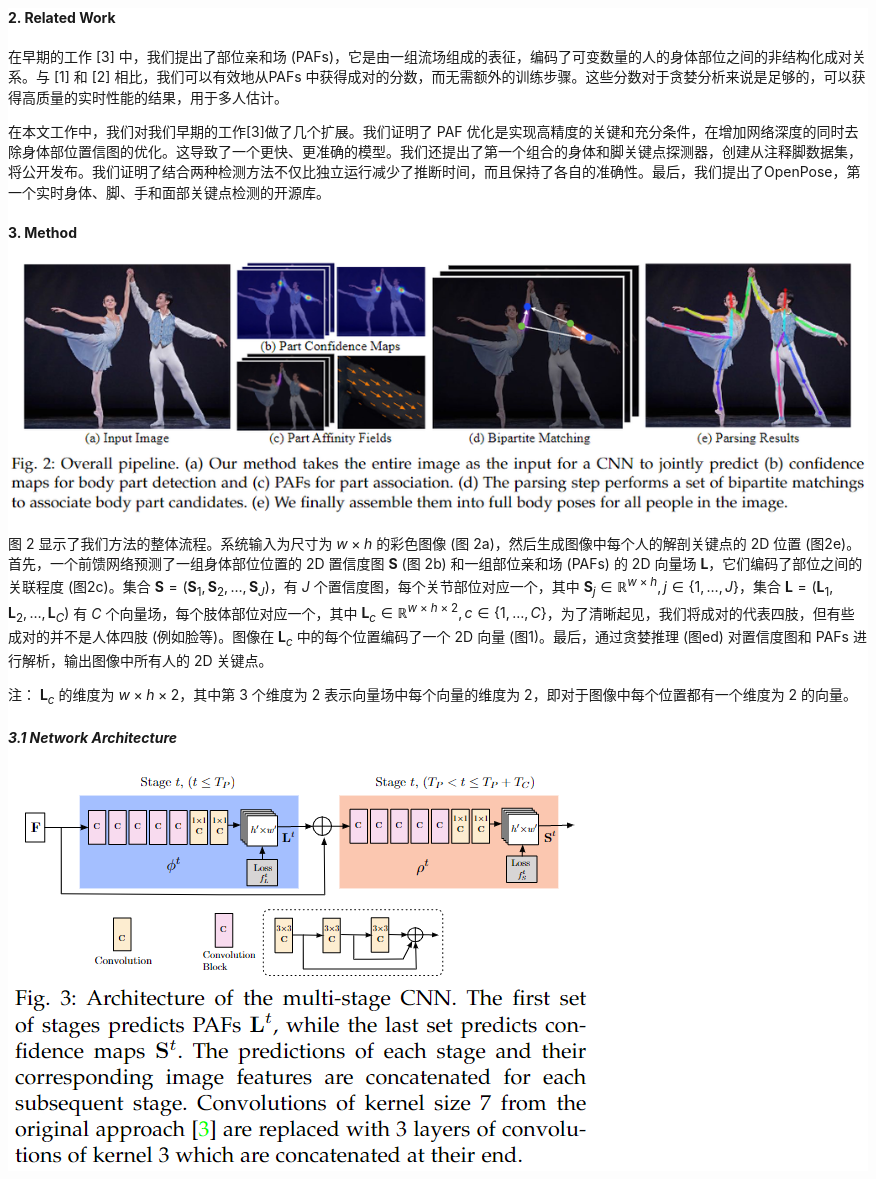 #### 2. Related Work

在早期的工作 [3] 中，我们提出了部位亲和场 (PAFs)，它是由一组流场组成的表征，编码了可变数量的人的身体部位之间的非结构化成对关系。与 [1] 和 [2] 相比，我们可以有效地从PAFs 中获得成对的分数，而无需额外的训练步骤。这些分数对于贪婪分析来说是足够的，可以获得高质量的实时性能的结果，用于多人估计。

在本文工作中，我们对我们早期的工作[3]做了几个扩展。我们证明了 PAF 优化是实现高精度的关键和充分条件，在增加网络深度的同时去除身体部位置信图的优化。这导致了一个更快、更准确的模型。我们还提出了第一个组合的身体和脚关键点探测器，创建从注释脚数据集，将公开发布。我们证明了结合两种检测方法不仅比独立运行减少了推断时间，而且保持了各自的准确性。最后，我们提出了OpenPose，第一个实时身体、脚、手和面部关键点检测的开源库。

#### 3. Method

![image-20211102225153099](../_image/image-20211102225153099.png)

图 2 显示了我们方法的整体流程。系统输入为尺寸为 $w \times h$ 的彩色图像 (图 2a)，然后生成图像中每个人的解剖关键点的 2D 位置 (图2e)。首先，一个前馈网络预测了一组身体部位位置的 2D 置信度图 $\mathbf{S}$ (图 2b) 和一组部位亲和场 (PAFs) 的 2D 向量场 $\mathbf{L}$，它们编码了部位之间的关联程度 (图2c)。集合 $\mathbf{S} = (\mathbf{S}_1, \mathbf{S}_2, \dots, \mathbf{S}_J)$，有 $J$ 个置信度图，每个关节部位对应一个，其中 $\mathbf{S}_j \in \mathbb{R}^{w \times h}, j \in \{1, \dots, J\}$，集合 $\mathbf{L} = (\mathbf{L}_1, \mathbf{L}_2, \dots, \mathbf{L}_C)$ 有 $C$ 个向量场，每个肢体部位对应一个，其中 $\mathbf{L}_c \in \mathbb{R}^{w\times h \times 2}, c\in \{1 ,\dots ,C\}$，为了清晰起见，我们将成对的代表四肢，但有些成对的并不是人体四肢 (例如脸等)。图像在 $\mathbf{L}_c$ 中的每个位置编码了一个 2D 向量 (图1)。最后，通过贪婪推理 (图ed) 对置信度图和 PAFs 进行解析，输出图像中所有人的 2D 关键点。

注： $\mathbf{L}_c$ 的维度为 $w \times h \times 2$，其中第 3 个维度为 2 表示向量场中每个向量的维度为 2，即对于图像中每个位置都有一个维度为 2 的向量。

##### 3.1  Network Architecture

![image-20211103105655754](../_image/image-20211103105655754.png)
